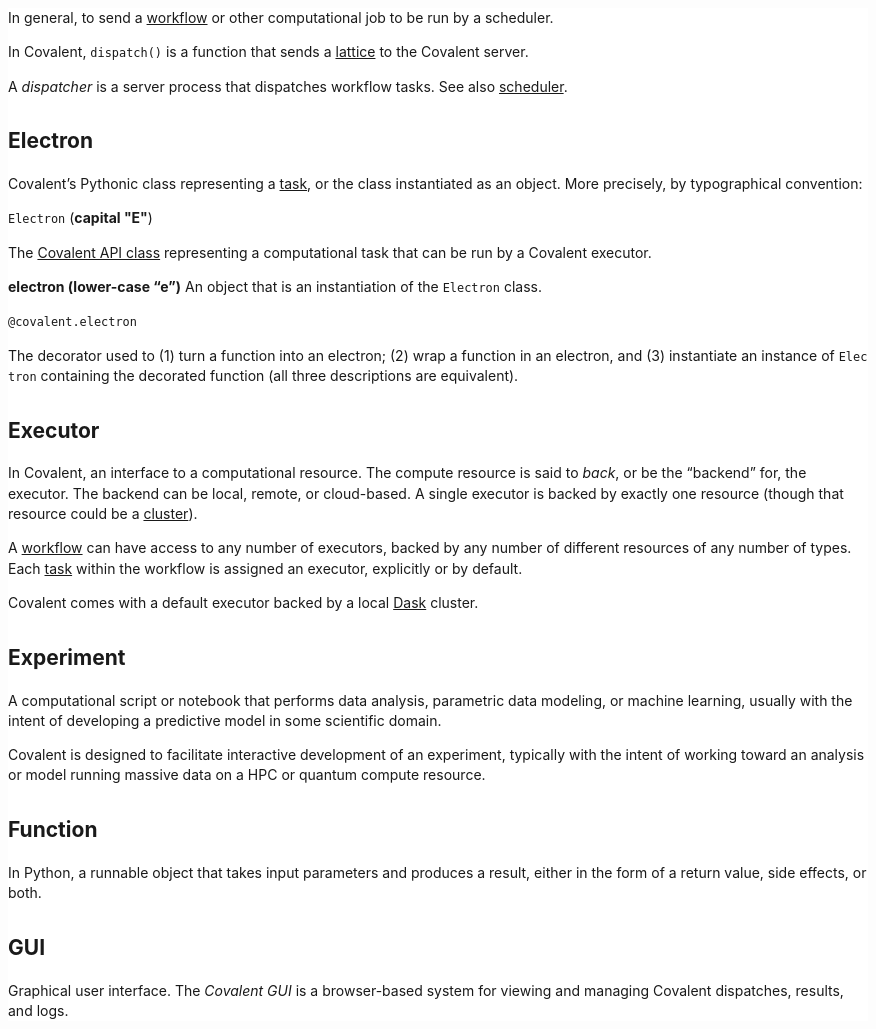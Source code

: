 In general, to send a [workflow](#workflow) or other computational job to be run by a scheduler.

In Covalent, `dispatch()` is a function that sends a [lattice](#lattice) to the Covalent server.

A _dispatcher_ is a server process that dispatches workflow tasks. See also [scheduler](#scheduler).

## Electron

Covalent’s Pythonic class representing a [task](#task), or the class instantiated as an object. More precisely, by typographical convention:

`Electron` (**capital "E"**)

The [Covalent API class](/docs/user-documentation/api-reference/workflow-components#electron) representing a computational task that can be run by a Covalent executor.

**electron (lower-case “e”)**
An object that is an instantiation of the `Electron` class.

`@covalent.electron`

The decorator used to (1) turn a function into an electron; (2) wrap a function in an electron, and (3) instantiate an instance of `Electron` containing the decorated function (all three descriptions are equivalent).

## Executor

In Covalent, an interface to a computational resource. The compute resource is said to _back_, or be the “backend” for, the executor. The backend can be local, remote, or cloud-based. A single executor is backed by exactly one resource (though that resource could be a [cluster](#cluster)).

A [workflow](#workflow) can have access to any number of executors, backed by any number of different resources of any number of types. Each [task](#task) within the workflow is assigned an executor, explicitly or by default.

Covalent comes with a default executor backed by a local [Dask](#dask) cluster.

## Experiment

A computational script or notebook that performs data analysis, parametric data modeling, or machine learning, usually with the intent of developing a predictive model in some scientific domain.

Covalent is designed to facilitate interactive development of an experiment, typically with the intent of working toward an analysis or model running massive data on a HPC or quantum compute resource.

## Function

In Python, a runnable object that takes input parameters and produces a result, either in the form of a return value, side effects, or both.

## GUI

Graphical user interface. The _Covalent GUI_ is a browser-based system for viewing and managing Covalent dispatches, results, and logs.
